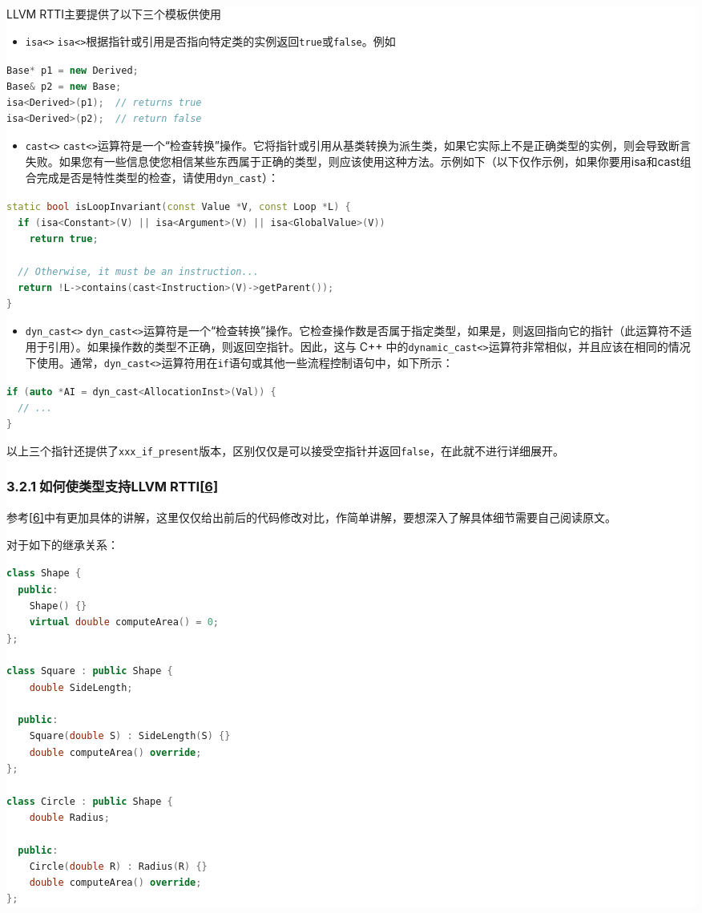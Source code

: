 LLVM RTTI主要提供了以下三个模板供使用

- `isa<>`
  `isa<>`根据指针或引用是否指向特定类的实例返回`true`或`false`。例如

```cpp
Base* p1 = new Derived;
Base& p2 = new Base;
isa<Derived>(p1);  // returns true
isa<Derived>(p2);  // return false
```

- `cast<>`
  `cast<>`运算符是一个“检查转换”操作。它将指针或引用从基类转换为派生类，如果它实际上不是正确类型的实例，则会导致断言失败。如果您有一些信息使您相信某些东西属于正确的类型，则应该使用这种方法。示例如下（以下仅作示例，如果你要用isa和cast组合完成是否是特性类型的检查，请使用`dyn_cast`）：

```cpp
static bool isLoopInvariant(const Value *V, const Loop *L) {
  if (isa<Constant>(V) || isa<Argument>(V) || isa<GlobalValue>(V))
    return true;

  // Otherwise, it must be an instruction...
  return !L->contains(cast<Instruction>(V)->getParent());
}
```

- `dyn_cast<>`
  `dyn_cast<>`运算符是一个“检查转换”操作。它检查操作数是否属于指定类型，如果是，则返回指向它的指针（此运算符不适用于引用）。如果操作数的类型不正确，则返回空指针。因此，这与 C++ 中的`dynamic_cast<>`运算符非常相似，并且应该在相同的情况下使用。通常，`dyn_cast<>`运算符用在`if`语句或其他一些流程控制语句中，如下所示：

```cpp
if (auto *AI = dyn_cast<AllocationInst>(Val)) {
  // ...
}
```

以上三个指针还提供了`xxx_if_present`版本，区别仅仅是可以接受空指针并返回`false`，在此就不进行详细展开。

### 3.2.1 如何使类型支持LLVM RTTI[[6\]](https://zhuanlan.zhihu.com/p/620724283#ref_6)

参考[[6\]](https://zhuanlan.zhihu.com/p/620724283#ref_6)中有更加具体的讲解，这里仅仅给出前后的代码修改对比，作简单讲解，要想深入了解具体细节需要自己阅读原文。

对于如下的继承关系：

```cpp
class Shape {
  public:
    Shape() {}
    virtual double computeArea() = 0;
};

class Square : public Shape {
    double SideLength;

  public:
    Square(double S) : SideLength(S) {}
    double computeArea() override;
};

class Circle : public Shape {
    double Radius;

  public:
    Circle(double R) : Radius(R) {}
    double computeArea() override;
};

```